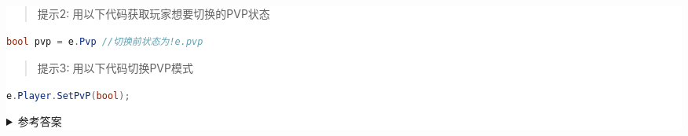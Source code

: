 > 提示2: 用以下代码获取玩家想要切换的PVP状态  


```csharp
bool pvp = e.Pvp //切换前状态为!e.pvp
```

> 提示3: 用以下代码切换PVP模式  



```csharp
e.Player.SetPvP(bool);
```

  

<details><summary>参考答案</summary></details>
